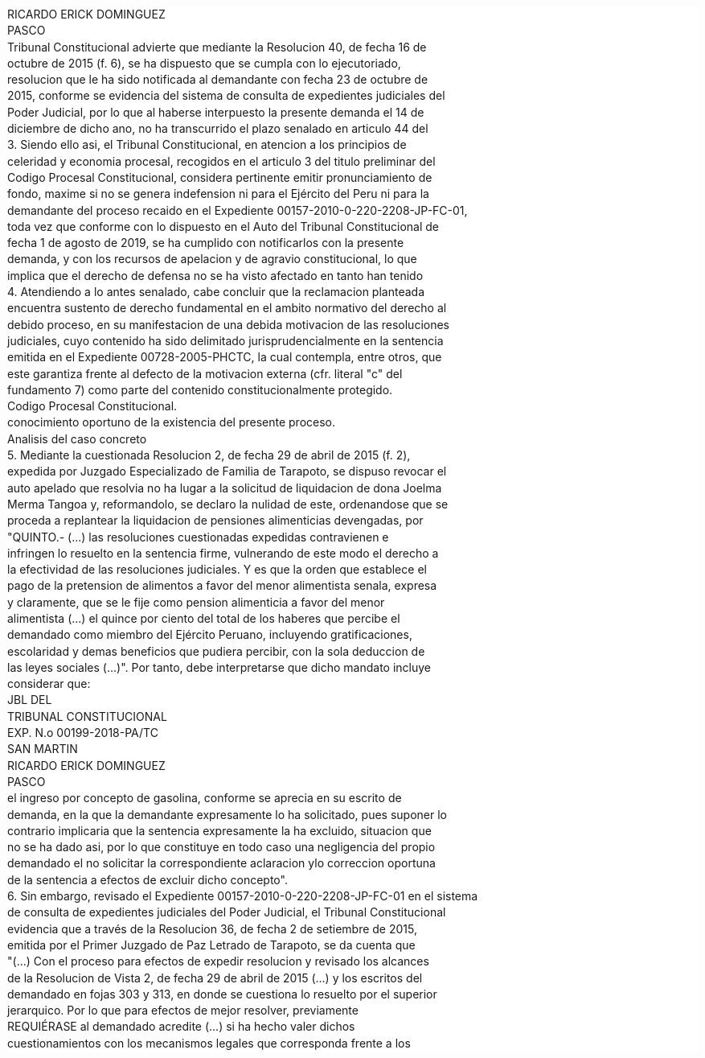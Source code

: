 RICARDO ERICK DOMINGUEZ  
PASCO  
Tribunal Constitucional advierte que mediante la Resolucion 40, de fecha 16 de  
octubre de 2015 (f. 6), se ha dispuesto que se cumpla con lo ejecutoriado,  
resolucion que le ha sido notificada al demandante con fecha 23 de octubre de  
2015, conforme se evidencia del sistema de consulta de expedientes judiciales del  
Poder Judicial, por lo que al haberse interpuesto la presente demanda el 14 de  
diciembre de dicho ano, no ha transcurrido el plazo senalado en articulo 44 del  
3. Siendo ello asi, el Tribunal Constitucional, en atencion a los principios de  
celeridad y economia procesal, recogidos en el articulo 3 del titulo preliminar del  
Codigo Procesal Constitucional, considera pertinente emitir pronunciamiento de  
fondo, maxime si no se genera indefension ni para el Ejército del Peru ni para la  
demandante del proceso recaido en el Expediente 00157-2010-0-220-2208-JP-FC-01,  
toda vez que conforme con lo dispuesto en el Auto del Tribunal Constitucional de  
fecha 1 de agosto de 2019, se ha cumplido con notificarlos con la presente  
demanda, y con los recursos de apelacion y de agravio constitucional, lo que  
implica que el derecho de defensa no se ha visto afectado en tanto han tenido  
4. Atendiendo a lo antes senalado, cabe concluir que la reclamacion planteada  
encuentra sustento de derecho fundamental en el ambito normativo del derecho al  
debido proceso, en su manifestacion de una debida motivacion de las resoluciones  
judiciales, cuyo contenido ha sido delimitado jurisprudencialmente en la sentencia  
emitida en el Expediente 00728-2005-PHCTC, la cual contempla, entre otros, que  
este garantiza frente al defecto de la motivacion externa (cfr. literal "c" del  
fundamento 7) como parte del contenido constitucionalmente protegido.  
Codigo Procesal Constitucional.  
conocimiento oportuno de la existencia del presente proceso.  
Analisis del caso concreto  
5. Mediante la cuestionada Resolucion 2, de fecha 29 de abril de 2015 (f. 2),  
expedida por Juzgado Especializado de Familia de Tarapoto, se dispuso revocar el  
auto apelado que resolvia no ha lugar a la solicitud de liquidacion de dona Joelma  
Merma Tangoa y, reformandolo, se declaro la nulidad de este, ordenandose que se  
proceda a replantear la liquidacion de pensiones alimenticias devengadas, por  
"QUINTO.- (...) las resoluciones cuestionadas expedidas contravienen e  
infringen lo resuelto en la sentencia firme, vulnerando de este modo el derecho a  
la efectividad de las resoluciones judiciales. Y es que la orden que establece el  
pago de la pretension de alimentos a favor del menor alimentista senala, expresa  
y claramente, que se le fije como pension alimenticia a favor del menor  
alimentista (...) el quince por ciento del total de los haberes que percibe el  
demandado como miembro del Ejército Peruano, incluyendo gratificaciones,  
escolaridad y demas beneficios que pudiera percibir, con la sola deduccion de  
las leyes sociales (...)". Por tanto, debe interpretarse que dicho mandato incluye  
considerar que:  
JBL DEL  
TRIBUNAL CONSTITUCIONAL  
EXP. N.o 00199-2018-PA/TC  
SAN MARTIN  
RICARDO ERICK DOMINGUEZ  
PASCO  
el ingreso por concepto de gasolina, conforme se aprecia en su escrito de  
demanda, en la que la demandante expresamente lo ha solicitado, pues suponer lo  
contrario implicaria que la sentencia expresamente la ha excluido, situacion que  
no se ha dado asi, por lo que constituye en todo caso una negligencia del propio  
demandado el no solicitar la correspondiente aclaracion ylo correccion oportuna  
de la sentencia a efectos de excluir dicho concepto".  
6. Sin embargo, revisado el Expediente 00157-2010-0-220-2208-JP-FC-01 en el sistema  
de consulta de expedientes judiciales del Poder Judicial, el Tribunal Constitucional  
evidencia que a través de la Resolucion 36, de fecha 2 de setiembre de 2015,  
emitida por el Primer Juzgado de Paz Letrado de Tarapoto, se da cuenta que  
"(...) Con el proceso para efectos de expedir resolucion y revisado los alcances  
de la Resolucion de Vista 2, de fecha 29 de abril de 2015 (...) y los escritos del  
demandado en fojas 303 y 313, en donde se cuestiona lo resuelto por el superior  
jerarquico. Por lo que para efectos de mejor resolver, previamente  
REQUIÉRASE al demandado acredite (...) si ha hecho valer dichos  
cuestionamientos con los mecanismos legales que corresponda frente a los  